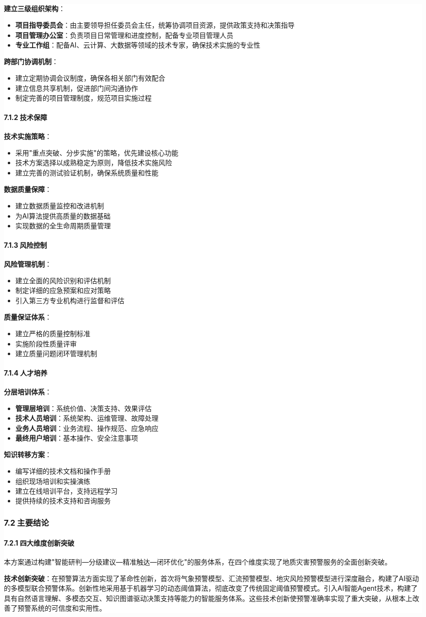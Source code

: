 **建立三级组织架构**：
- **项目指导委员会**：由主要领导担任委员会主任，统筹协调项目资源，提供政策支持和决策指导
- **项目管理办公室**：负责项目日常管理和进度控制，配备专业项目管理人员
- **专业工作组**：配备AI、云计算、大数据等领域的技术专家，确保技术实施的专业性

**跨部门协调机制**：
- 建立定期协调会议制度，确保各相关部门有效配合
- 建立信息共享机制，促进部门间沟通协作
- 制定完善的项目管理制度，规范项目实施过程

#### 7.1.2 技术保障

**技术实施策略**：
- 采用"重点突破、分步实施"的策略，优先建设核心功能
- 技术方案选择以成熟稳定为原则，降低技术实施风险
- 建立完善的测试验证机制，确保系统质量和性能

**数据质量保障**：
- 建立数据质量监控和改进机制
- 为AI算法提供高质量的数据基础
- 实现数据的全生命周期质量管理

#### 7.1.3 风险控制

**风险管理机制**：
- 建立全面的风险识别和评估机制
- 制定详细的应急预案和应对策略
- 引入第三方专业机构进行监督和评估

**质量保证体系**：
- 建立严格的质量控制标准
- 实施阶段性质量评审
- 建立质量问题闭环管理机制

#### 7.1.4 人才培养

**分层培训体系**：
- **管理层培训**：系统价值、决策支持、效果评估
- **技术人员培训**：系统架构、运维管理、故障处理
- **业务人员培训**：业务流程、操作规范、应急响应
- **最终用户培训**：基本操作、安全注意事项

**知识转移方案**：
- 编写详细的技术文档和操作手册
- 组织现场培训和实操演练
- 建立在线培训平台，支持远程学习
- 提供持续的技术支持和咨询服务

### 7.2 主要结论

#### 7.2.1 四大维度创新突破

本方案通过构建"智能研判—分级建议—精准触达—闭环优化"的服务体系，在四个维度实现了地质灾害预警服务的全面创新突破。

**技术创新突破**：在预警算法方面实现了革命性创新，首次将气象预警模型、汇流预警模型、地灾风险预警模型进行深度融合，构建了AI驱动的多模型联合预警体系。创新性地采用基于机器学习的动态阈值算法，彻底改变了传统固定阈值预警模式。引入AI智能Agent技术，构建了具有自然语言理解、多模态交互、知识图谱驱动决策支持等能力的智能服务体系。这些技术创新使预警准确率实现了重大突破，从根本上改善了预警系统的可信度和实用性。
